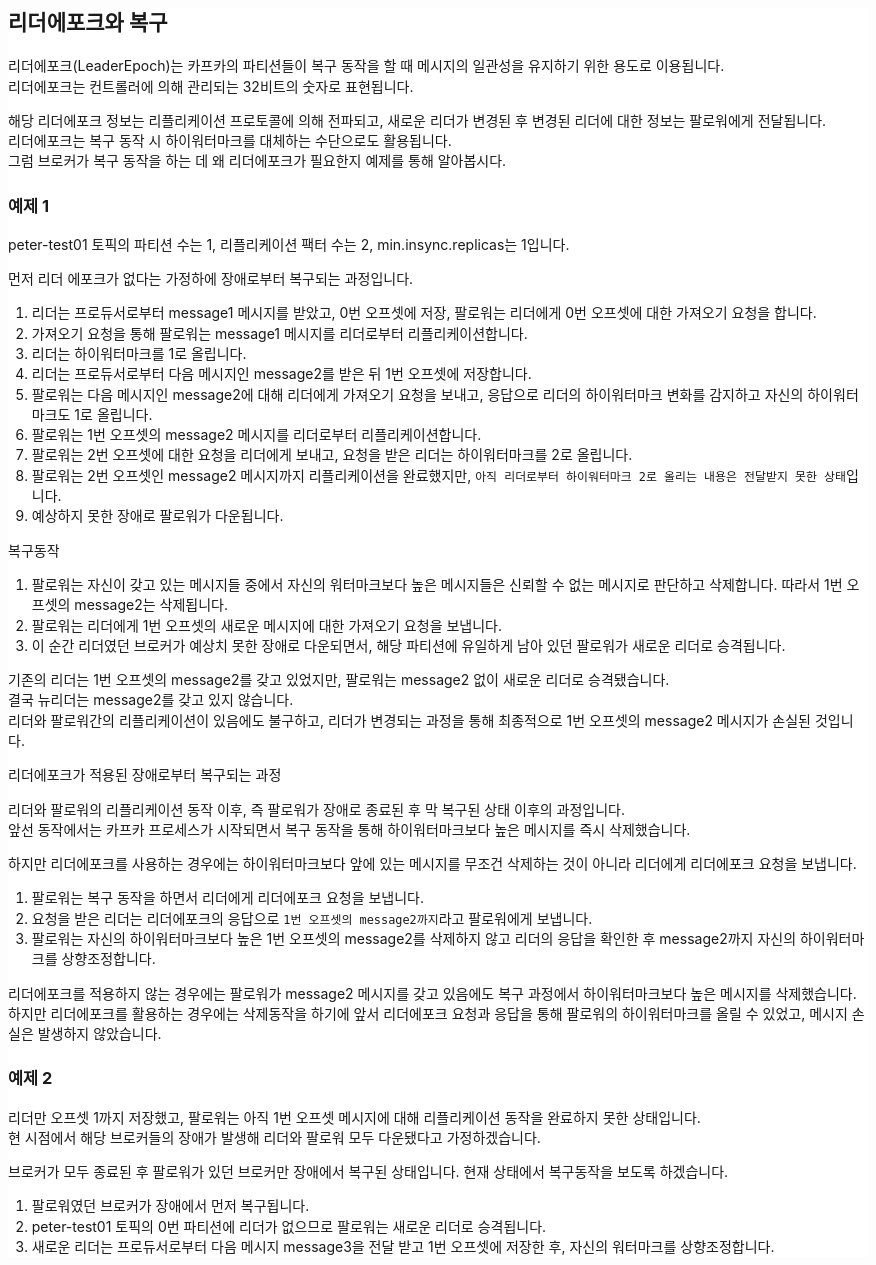
## 리더에포크와 복구

리더에포크(LeaderEpoch)는 카프카의 파티션들이 복구 동작을 할 때 메시지의 일관성을 유지하기 위한 용도로 이용됩니다.  
리더에포크는 컨트롤러에 의해 관리되는 32비트의 숫자로 표현됩니다.  

해당 리더에포크 정보는 리플리케이션 프로토콜에 의해 전파되고, 새로운 리더가 변경된 후 변경된 리더에 대한 정보는 팔로워에게 전달됩니다.  
리더에포크는 복구 동작 시 하이워터마크를 대체하는 수단으로도 활용됩니다.  
그럼 브로커가 복구 동작을 하는 데 왜 리더에포크가 필요한지 예제를 통해 알아봅시다.  

### 예제 1

peter-test01 토픽의 파티션 수는 1, 리플리케이션 팩터 수는 2, min.insync.replicas는 1입니다.  

먼저 리더 에포크가 없다는 가정하에 장애로부터 복구되는 과정입니다.  
1. 리더는 프로듀서로부터 message1 메시지를 받았고, 0번 오프셋에 저장, 팔로워는 리더에게 0번 오프셋에 대한 가져오기 요청을 합니다.  
2. 가져오기 요청을 통해 팔로워는 message1 메시지를 리더로부터 리플리케이션합니다.  
3. 리더는 하이워터마크를 1로 올립니다.
4. 리더는 프로듀서로부터 다음 메시지인 message2를 받은 뒤 1번 오프셋에 저장합니다.  
5. 팔로워는 다음 메시지인 message2에 대해 리더에게 가져오기 요청을 보내고, 응답으로 리더의 하이워터마크 변화를 감지하고 자신의 하이워터마크도 1로 올립니다.
6. 팔로워는 1번 오프셋의 message2 메시지를 리더로부터 리플리케이션합니다.  
7. 팔로워는 2번 오프셋에 대한 요청을 리더에게 보내고, 요청을 받은 리더는 하이워터마크를 2로 올립니다.  
8. 팔로워는 2번 오프셋인 message2 메시지까지 리플리케이션을 완료했지만, `아직 리더로부터 하이워터마크 2로 올리는 내용은 전달받지 못한 상태`입니다.
9. 예상하지 못한 장애로 팔로워가 다운됩니다.  

복구동작  
1. 팔로워는 자신이 갖고 있는 메시지들 중에서 자신의 워터마크보다 높은 메시지들은 신뢰할 수 없는 메시지로 판단하고 삭제합니다. 따라서 1번 오프셋의 message2는 삭제됩니다.
2. 팔로워는 리더에게 1번 오프셋의 새로운 메시지에 대한 가져오기 요청을 보냅니다.
3. 이 순간 리더였던 브로커가 예상치 못한 장애로 다운되면서, 해당 파티션에 유일하게 남아 있던 팔로워가 새로운 리더로 승격됩니다. 

기존의 리더는 1번 오프셋의 message2를 갖고 있었지만, 팔로워는 message2 없이 새로운 리더로 승격됐습니다.  
결국 뉴리더는 message2를 갖고 있지 않습니다.  
리더와 팔로워간의 리플리케이션이 있음에도 불구하고, 리더가 변경되는 과정을 통해 최종적으로 1번 오프셋의 message2 메시지가 손실된 것입니다.  

리더에포크가 적용된 장애로부터 복구되는 과정  

리더와 팔로워의 리플리케이션 동작 이후, 즉 팔로워가 장애로 종료된 후 막 복구된 상태 이후의 과정입니다.  
앞선 동작에서는 카프카 프로세스가 시작되면서 복구 동작을 통해 하이워터마크보다 높은 메시지를 즉시 삭제했습니다.  

하지만 리더에포크를 사용하는 경우에는 하이워터마크보다 앞에 있는 메시지를 무조건 삭제하는 것이 아니라 리더에게 리더에포크 요청을 보냅니다.  
1. 팔로워는 복구 동작을 하면서 리더에게 리더에포크 요청을 보냅니다.  
2. 요청을 받은 리더는 리더에포크의 응답으로 `1번 오프셋의 message2까지`라고 팔로워에게 보냅니다.  
3. 팔로워는 자신의 하이워터마크보다 높은 1번 오프셋의 message2를 삭제하지 않고 리더의 응답을 확인한 후 message2까지 자신의 하이워터마크를 상향조정합니다.  

리더에포크를 적용하지 않는 경우에는 팔로워가 message2 메시지를 갖고 있음에도 복구 과정에서 하이워터마크보다 높은 메시지를 삭제했습니다.  
하지만 리더에포크를 활용하는 경우에는 삭제동작을 하기에 앞서 리더에포크 요청과 응답을 통해 팔로워의 하이워터마크를 올릴 수 있었고, 메시지 손실은 발생하지 않았습니다.  

### 예제 2

리더만 오프셋 1까지 저장했고, 팔로워는 아직 1번 오프셋 메시지에 대해 리플리케이션 동작을 완료하지 못한 상태입니다.  
현 시점에서 해당 브로커들의 장애가 발생해 리더와 팔로워 모두 다운됐다고 가정하겠습니다.  

브로커가 모두 종료된 후 팔로워가 있던 브로커만 장애에서 복구된 상태입니다. 현재 상태에서 복구동작을 보도록 하겠습니다.  

1. 팔로워였던 브로커가 장애에서 먼저 복구됩니다.  
2. peter-test01 토픽의 0번 파티션에 리더가 없으므로 팔로워는 새로운 리더로 승격됩니다.  
3. 새로운 리더는 프로듀서로부터 다음 메시지 message3을 전달 받고 1번 오프셋에 저장한 후, 자신의 워터마크를 상향조정합니다.  
